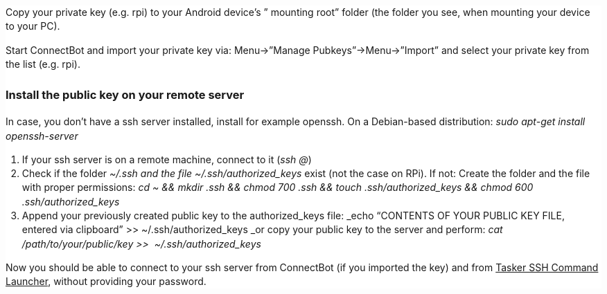 Copy your private key (e.g. rpi) to your Android device&#8217;s &#8221; mounting root&#8221; folder (the folder you see, when mounting your device to your PC).

Start ConnectBot and import your private key via: Menu->&#8221;Manage Pubkeys&#8221;->Menu->&#8221;Import&#8221; and select your private key from the list (e.g. rpi).

### Install the public key on your remote server

In case, you don&#8217;t have a ssh server installed, install for example openssh. On a Debian-based distribution: _sudo apt-get install openssh-server_

  1. <span style="line-height: 13px;"><span style="line-height: 13px;">If your ssh server is on a remote machine, connect to it (<em>ssh <usernam>@<ip></em>)</span></span>&nbsp;
  2. Check if the folder _~/.ssh and the file_ _~/.ssh/authorized_keys_ exist (not the case on RPi). If not: Create the folder and the file with proper permissions: _cd ~ && mkdir .ssh && chmod 700 .ssh && touch .ssh/authorized\_keys && chmod 600 .ssh/authorized\_keys_
  3. Append your previously created public key to the authorized_keys file: _echo &#8220;CONTENTS OF YOUR PUBLIC KEY FILE, entered via clipboard&#8221; >> ~/.ssh/authorized_keys _or copy your public key to the server and perform: _cat /path/to/your/public/key >>  ~/.ssh/authorized_keys_

Now you should be able to connect to your ssh server from ConnectBot (if you imported the key) and from [Tasker SSH Command Launcher](https://play.google.com/store/apps/details?id=com.aledthomas.taskersshcommand), without providing your password.